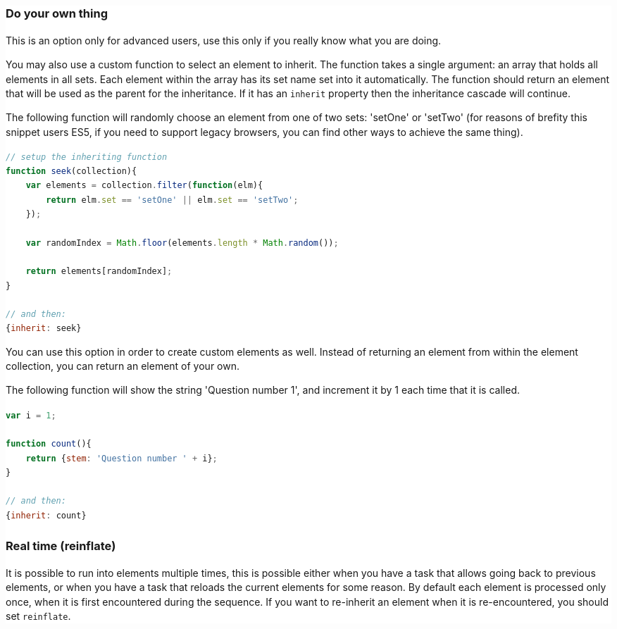 ### Do your own thing
This is an option only for advanced users, use this only if you really know what you are doing.

You may also use a custom function to select an element to inherit.
The function takes a single argument: an array that holds all elements in all sets.
Each element within the array has its set name set into it automatically.
The function should return an element that will be used as the parent for the inheritance.
If it has an `inherit` property then the inheritance cascade will continue.

The following function will randomly choose an element from one of two sets: 'setOne' or 'setTwo'
(for reasons of brefity this snippet users ES5, if you need to support legacy browsers, you can find other ways to achieve the same thing).

```javascript
// setup the inheriting function
function seek(collection){
    var elements = collection.filter(function(elm){
        return elm.set == 'setOne' || elm.set == 'setTwo'; 
    });

    var randomIndex = Math.floor(elements.length * Math.random());

    return elements[randomIndex];
}

// and then:
{inherit: seek}
```

You can use this option in order to create custom elements as well.
Instead of returning an element from within the element collection, you can return an element of your own.

The following function will show the string 'Question number 1', and increment it by 1 each time that it is called.

```javascript
var i = 1;

function count(){
    return {stem: 'Question number ' + i};
}

// and then:
{inherit: count}
```

### Real time (reinflate)
It is possible to run into elements multiple times,
this is possible either when you have a task that allows going back to previous elements,
or when you have a task that reloads the current elements for some reason.
By default each element is processed only once, when it is first encountered during the sequence. 
If you want to re-inherit an element when it is re-encountered, you should set `reinflate`.
